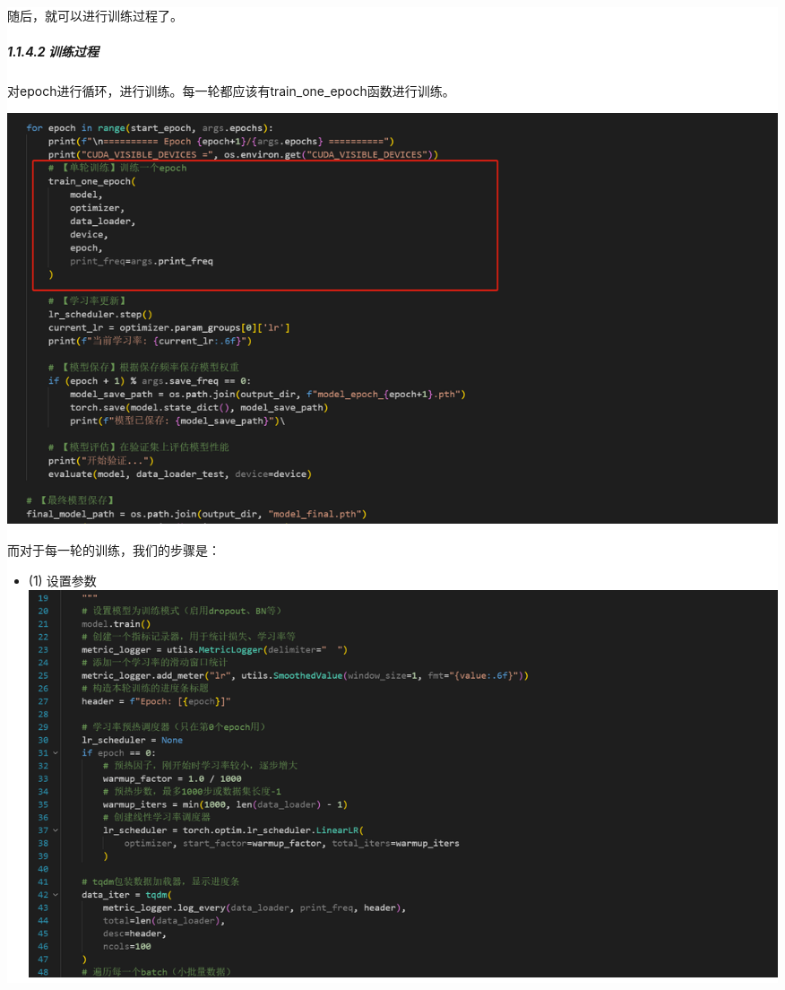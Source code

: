 随后，就可以进行训练过程了。

##### 1.1.4.2 训练过程

对epoch进行循环，进行训练。每一轮都应该有train_one_epoch函数进行训练。

![1753480123942](image/实验报告-夏令营/1753480123942.png)

而对于每一轮的训练，我们的步骤是：

- (1) 设置参数
![1753482079269](image/实验报告-夏令营/1753482079269.png)
